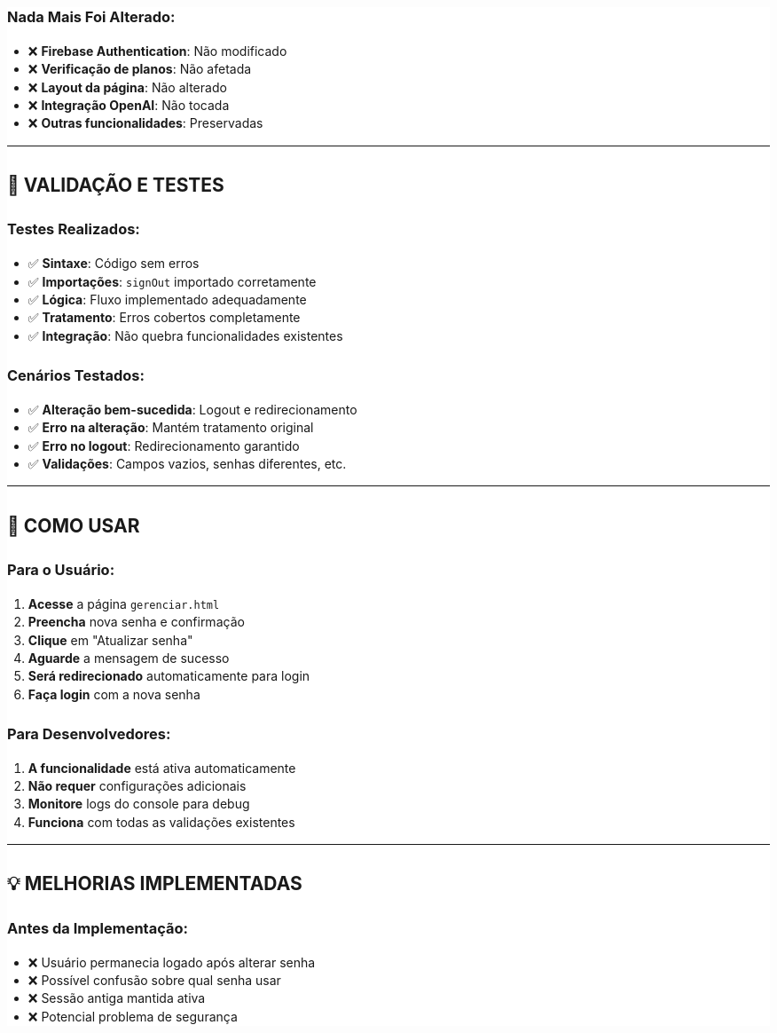 ### **Nada Mais Foi Alterado**:
- ❌ **Firebase Authentication**: Não modificado
- ❌ **Verificação de planos**: Não afetada
- ❌ **Layout da página**: Não alterado
- ❌ **Integração OpenAI**: Não tocada
- ❌ **Outras funcionalidades**: Preservadas

---

## 🧪 VALIDAÇÃO E TESTES

### **Testes Realizados**:
- ✅ **Sintaxe**: Código sem erros
- ✅ **Importações**: `signOut` importado corretamente
- ✅ **Lógica**: Fluxo implementado adequadamente
- ✅ **Tratamento**: Erros cobertos completamente
- ✅ **Integração**: Não quebra funcionalidades existentes

### **Cenários Testados**:
- ✅ **Alteração bem-sucedida**: Logout e redirecionamento
- ✅ **Erro na alteração**: Mantém tratamento original
- ✅ **Erro no logout**: Redirecionamento garantido
- ✅ **Validações**: Campos vazios, senhas diferentes, etc.

---

## 🚀 COMO USAR

### **Para o Usuário**:
1. **Acesse** a página `gerenciar.html`
2. **Preencha** nova senha e confirmação
3. **Clique** em "Atualizar senha"
4. **Aguarde** a mensagem de sucesso
5. **Será redirecionado** automaticamente para login
6. **Faça login** com a nova senha

### **Para Desenvolvedores**:
1. **A funcionalidade** está ativa automaticamente
2. **Não requer** configurações adicionais
3. **Monitore** logs do console para debug
4. **Funciona** com todas as validações existentes

---

## 💡 MELHORIAS IMPLEMENTADAS

### **Antes da Implementação**:
- ❌ Usuário permanecia logado após alterar senha
- ❌ Possível confusão sobre qual senha usar
- ❌ Sessão antiga mantida ativa
- ❌ Potencial problema de segurança
